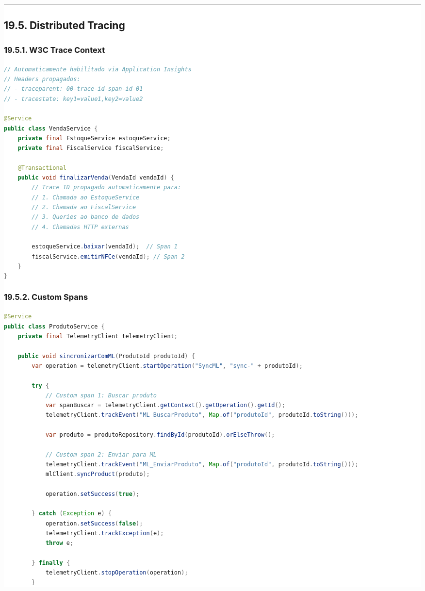
---

## 19.5. Distributed Tracing

### **19.5.1. W3C Trace Context**

```java
// Automaticamente habilitado via Application Insights
// Headers propagados:
// - traceparent: 00-trace-id-span-id-01
// - tracestate: key1=value1,key2=value2

@Service
public class VendaService {
    private final EstoqueService estoqueService;
    private final FiscalService fiscalService;

    @Transactional
    public void finalizarVenda(VendaId vendaId) {
        // Trace ID propagado automaticamente para:
        // 1. Chamada ao EstoqueService
        // 2. Chamada ao FiscalService
        // 3. Queries ao banco de dados
        // 4. Chamadas HTTP externas

        estoqueService.baixar(vendaId);  // Span 1
        fiscalService.emitirNFCe(vendaId); // Span 2
    }
}
```

### **19.5.2. Custom Spans**

```java
@Service
public class ProdutoService {
    private final TelemetryClient telemetryClient;

    public void sincronizarComML(ProdutoId produtoId) {
        var operation = telemetryClient.startOperation("SyncML", "sync-" + produtoId);

        try {
            // Custom span 1: Buscar produto
            var spanBuscar = telemetryClient.getContext().getOperation().getId();
            telemetryClient.trackEvent("ML_BuscarProduto", Map.of("produtoId", produtoId.toString()));

            var produto = produtoRepository.findById(produtoId).orElseThrow();

            // Custom span 2: Enviar para ML
            telemetryClient.trackEvent("ML_EnviarProduto", Map.of("produtoId", produtoId.toString()));
            mlClient.syncProduct(produto);

            operation.setSuccess(true);

        } catch (Exception e) {
            operation.setSuccess(false);
            telemetryClient.trackException(e);
            throw e;

        } finally {
            telemetryClient.stopOperation(operation);
        }
```